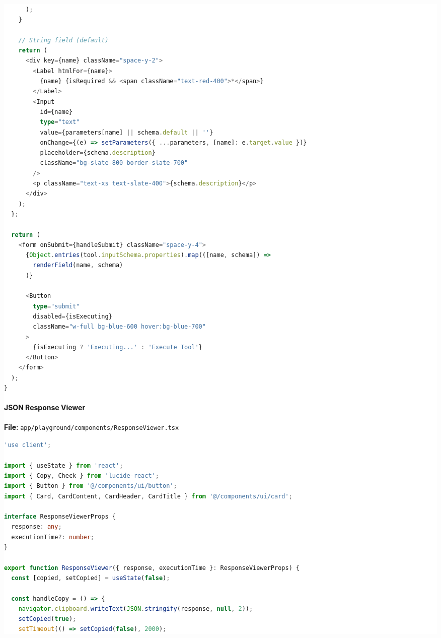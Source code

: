 ```typescript
      );
    }

    // String field (default)
    return (
      <div key={name} className="space-y-2">
        <Label htmlFor={name}>
          {name} {isRequired && <span className="text-red-400">*</span>}
        </Label>
        <Input
          id={name}
          type="text"
          value={parameters[name] || schema.default || ''}
          onChange={(e) => setParameters({ ...parameters, [name]: e.target.value })}
          placeholder={schema.description}
          className="bg-slate-800 border-slate-700"
        />
        <p className="text-xs text-slate-400">{schema.description}</p>
      </div>
    );
  };

  return (
    <form onSubmit={handleSubmit} className="space-y-4">
      {Object.entries(tool.inputSchema.properties).map(([name, schema]) =>
        renderField(name, schema)
      )}

      <Button
        type="submit"
        disabled={isExecuting}
        className="w-full bg-blue-600 hover:bg-blue-700"
      >
        {isExecuting ? 'Executing...' : 'Execute Tool'}
      </Button>
    </form>
  );
}
```

#### JSON Response Viewer

**File**: `app/playground/components/ResponseViewer.tsx`

```typescript
'use client';

import { useState } from 'react';
import { Copy, Check } from 'lucide-react';
import { Button } from '@/components/ui/button';
import { Card, CardContent, CardHeader, CardTitle } from '@/components/ui/card';

interface ResponseViewerProps {
  response: any;
  executionTime?: number;
}

export function ResponseViewer({ response, executionTime }: ResponseViewerProps) {
  const [copied, setCopied] = useState(false);

  const handleCopy = () => {
    navigator.clipboard.writeText(JSON.stringify(response, null, 2));
    setCopied(true);
    setTimeout(() => setCopied(false), 2000);
```